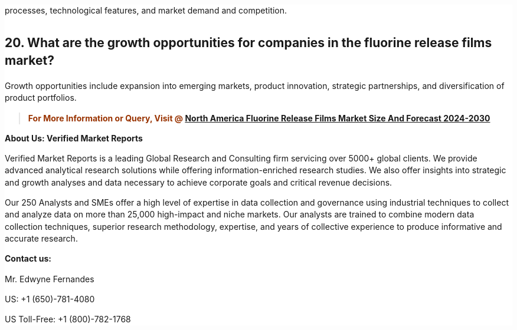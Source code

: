 processes, technological features, and market demand and competition.</p><h2>20. What are the growth opportunities for companies in the fluorine release films market?</div><div></h2><p>Growth opportunities include expansion into emerging markets, product innovation, strategic partnerships, and diversification of product portfolios.</p></body></html></p><blockquote><p><span style="color: #993300;"><strong>For More Information or Query, Visit @ <a href="https://www.verifiedmarketreports.com/product/fluorine-release-films-market/">North America Fluorine Release Films Market Size And Forecast 2024-2030</a></strong></span></p></blockquote><p><strong>About Us: Verified Market Reports</strong></p><p>Verified Market Reports is a leading Global Research and Consulting firm servicing over 5000+ global clients. We provide advanced analytical research solutions while offering information-enriched research studies. We also offer insights into strategic and growth analyses and data necessary to achieve corporate goals and critical revenue decisions.</p><p>Our 250 Analysts and SMEs offer a high level of expertise in data collection and governance using industrial techniques to collect and analyze data on more than 25,000 high-impact and niche markets. Our analysts are trained to combine modern data collection techniques, superior research methodology, expertise, and years of collective experience to produce informative and accurate research.</p><p><strong>Contact us:</strong></p><p>Mr. Edwyne Fernandes</p><p>US: +1 (650)-781-4080</p><p>US Toll-Free: +1 (800)-782-1768</p>
